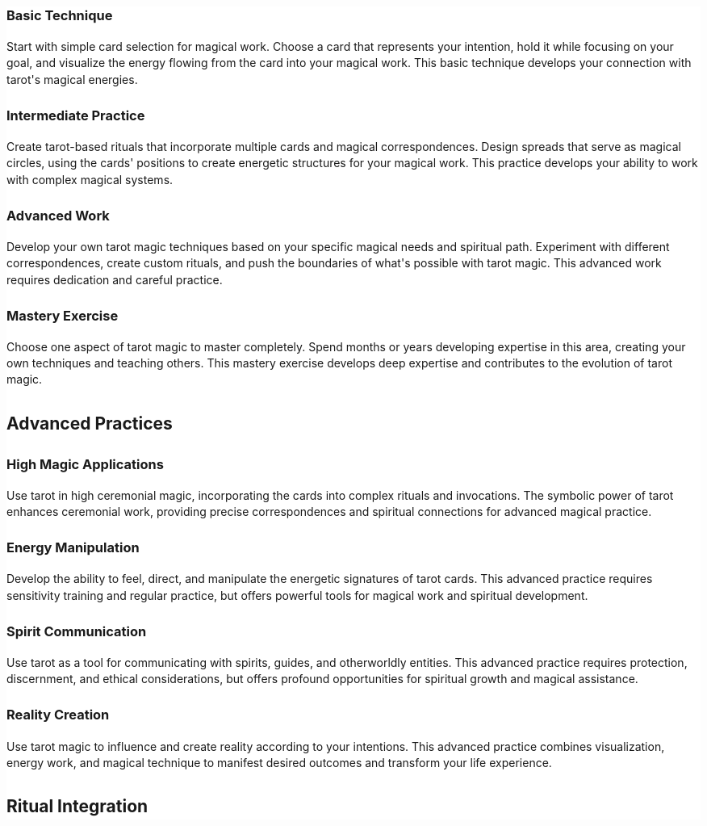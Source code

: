 ### Basic Technique

Start with simple card selection for magical work. Choose a card that represents your intention, hold it while focusing on your goal, and visualize the energy flowing from the card into your magical work. This basic technique develops your connection with tarot's magical energies.

### Intermediate Practice

Create tarot-based rituals that incorporate multiple cards and magical correspondences. Design spreads that serve as magical circles, using the cards' positions to create energetic structures for your magical work. This practice develops your ability to work with complex magical systems.

### Advanced Work

Develop your own tarot magic techniques based on your specific magical needs and spiritual path. Experiment with different correspondences, create custom rituals, and push the boundaries of what's possible with tarot magic. This advanced work requires dedication and careful practice.

### Mastery Exercise

Choose one aspect of tarot magic to master completely. Spend months or years developing expertise in this area, creating your own techniques and teaching others. This mastery exercise develops deep expertise and contributes to the evolution of tarot magic.

## Advanced Practices

### High Magic Applications

Use tarot in high ceremonial magic, incorporating the cards into complex rituals and invocations. The symbolic power of tarot enhances ceremonial work, providing precise correspondences and spiritual connections for advanced magical practice.

### Energy Manipulation

Develop the ability to feel, direct, and manipulate the energetic signatures of tarot cards. This advanced practice requires sensitivity training and regular practice, but offers powerful tools for magical work and spiritual development.

### Spirit Communication

Use tarot as a tool for communicating with spirits, guides, and otherworldly entities. This advanced practice requires protection, discernment, and ethical considerations, but offers profound opportunities for spiritual growth and magical assistance.

### Reality Creation

Use tarot magic to influence and create reality according to your intentions. This advanced practice combines visualization, energy work, and magical technique to manifest desired outcomes and transform your life experience.

## Ritual Integration
